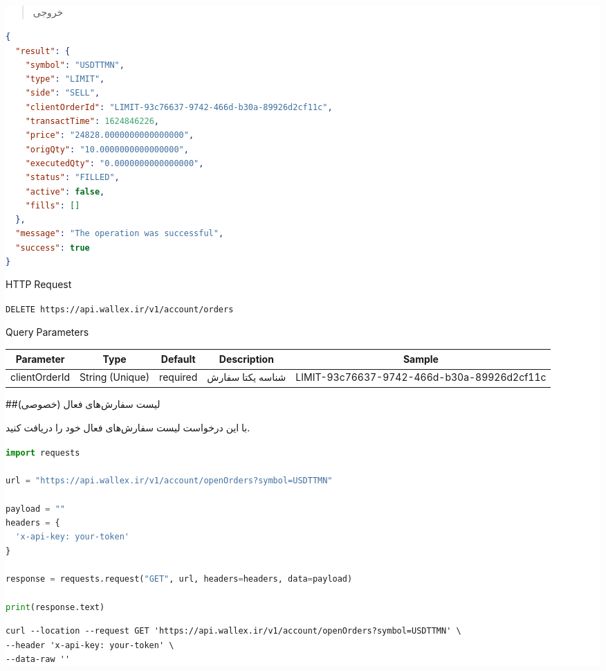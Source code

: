 > خروجی

```json
{
  "result": {
    "symbol": "USDTTMN",
    "type": "LIMIT",
    "side": "SELL",
    "clientOrderId": "LIMIT-93c76637-9742-466d-b30a-89926d2cf11c",
    "transactTime": 1624846226,
    "price": "24828.0000000000000000",
    "origQty": "10.0000000000000000",
    "executedQty": "0.0000000000000000",
    "status": "FILLED",
    "active": false,
    "fills": []
  },
  "message": "The operation was successful",
  "success": true
}
```

HTTP Request

`DELETE https://api.wallex.ir/v1/account/orders`

Query Parameters

| Parameter     | Type            | Default  | Description      | Sample                                     |
| ------------- | --------------- | -------- | ---------------- | ------------------------------------------ |
| clientOrderId | String (Unique) | required | شناسه یکتا سفارش | LIMIT-93c76637-9742-466d-b30a-89926d2cf11c |

##لیست سفارش‌های فعال (خصوصی)

با این درخواست لیست سفارش‌های فعال خود را دریافت کنید.

```python
import requests

url = "https://api.wallex.ir/v1/account/openOrders?symbol=USDTTMN"

payload = ""
headers = {
  'x-api-key: your-token'
}

response = requests.request("GET", url, headers=headers, data=payload)

print(response.text)
```

```shell
curl --location --request GET 'https://api.wallex.ir/v1/account/openOrders?symbol=USDTTMN' \
--header 'x-api-key: your-token' \
--data-raw ''
```

